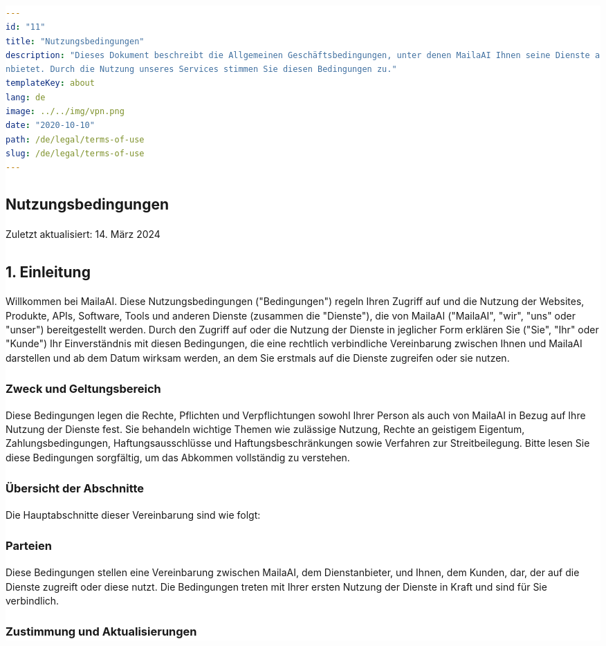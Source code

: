 ```yaml
---
id: "11"
title: "Nutzungsbedingungen"
description: "Dieses Dokument beschreibt die Allgemeinen Geschäftsbedingungen, unter denen MailaAI Ihnen seine Dienste anbietet. Durch die Nutzung unseres Services stimmen Sie diesen Bedingungen zu."
templateKey: about
lang: de
image: ../../img/vpn.png
date: "2020-10-10"
path: /de/legal/terms-of-use
slug: /de/legal/terms-of-use
---
```


## Nutzungsbedingungen

Zuletzt aktualisiert: 14. März 2024

## 1. Einleitung

Willkommen bei MailaAI. Diese Nutzungsbedingungen ("Bedingungen") regeln Ihren Zugriff auf und die Nutzung der Websites, Produkte, APIs, Software, Tools und anderen Dienste (zusammen die "Dienste"), die von MailaAI ("MailaAI", "wir", "uns" oder "unser") bereitgestellt werden. Durch den Zugriff auf oder die Nutzung der Dienste in jeglicher Form erklären Sie ("Sie", "Ihr" oder "Kunde") Ihr Einverständnis mit diesen Bedingungen, die eine rechtlich verbindliche Vereinbarung zwischen Ihnen und MailaAI darstellen und ab dem Datum wirksam werden, an dem Sie erstmals auf die Dienste zugreifen oder sie nutzen.

### Zweck und Geltungsbereich

Diese Bedingungen legen die Rechte, Pflichten und Verpflichtungen sowohl Ihrer Person als auch von MailaAI in Bezug auf Ihre Nutzung der Dienste fest. Sie behandeln wichtige Themen wie zulässige Nutzung, Rechte an geistigem Eigentum, Zahlungsbedingungen, Haftungsausschlüsse und Haftungsbeschränkungen sowie Verfahren zur Streitbeilegung. Bitte lesen Sie diese Bedingungen sorgfältig, um das Abkommen vollständig zu verstehen.

### Übersicht der Abschnitte

Die Hauptabschnitte dieser Vereinbarung sind wie folgt:

```toc

```

### Parteien

Diese Bedingungen stellen eine Vereinbarung zwischen MailaAI, dem Dienstanbieter, und Ihnen, dem Kunden, dar, der auf die Dienste zugreift oder diese nutzt. Die Bedingungen treten mit Ihrer ersten Nutzung der Dienste in Kraft und sind für Sie verbindlich.

### Zustimmung und Aktualisierungen
